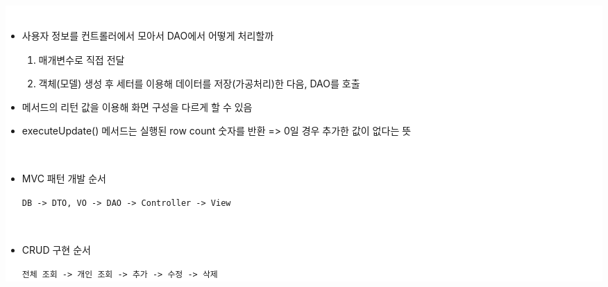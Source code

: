   <br />

  - 사용자 정보를 컨트롤러에서 모아서 DAO에서 어떻게 처리할까

    1. 매개변수로 직접 전달

    2. 객체(모델) 생성 후 세터를 이용해 데이터를 저장(가공처리)한 다음, DAO를 호출

  - 메서드의 리턴 값을 이용해 화면 구성을 다르게 할 수 있음

  - executeUpdate() 메서드는 실행된 row count 숫자를 반환 => 0일 경우 추가한 값이 없다는 뜻

<br />

- MVC 패턴 개발 순서

  ```
  DB -> DTO, VO -> DAO -> Controller -> View
  ```

<br />

- CRUD 구현 순서

  ```
  전체 조회 -> 개인 조회 -> 추가 -> 수정 -> 삭제
  ```
